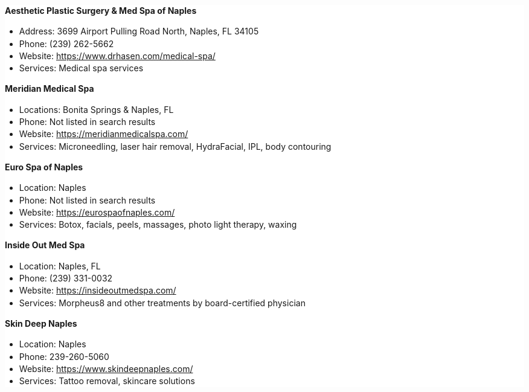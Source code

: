 **Aesthetic Plastic Surgery & Med Spa of Naples**
- Address: 3699 Airport Pulling Road North, Naples, FL 34105
- Phone: (239) 262-5662
- Website: https://www.drhasen.com/medical-spa/
- Services: Medical spa services

**Meridian Medical Spa**
- Locations: Bonita Springs & Naples, FL
- Phone: Not listed in search results
- Website: https://meridianmedicalspa.com/
- Services: Microneedling, laser hair removal, HydraFacial, IPL, body contouring

**Euro Spa of Naples**
- Location: Naples
- Phone: Not listed in search results
- Website: https://eurospaofnaples.com/
- Services: Botox, facials, peels, massages, photo light therapy, waxing

**Inside Out Med Spa**
- Location: Naples, FL
- Phone: (239) 331-0032
- Website: https://insideoutmedspa.com/
- Services: Morpheus8 and other treatments by board-certified physician

**Skin Deep Naples**
- Location: Naples
- Phone: 239-260-5060
- Website: https://www.skindeepnaples.com/
- Services: Tattoo removal, skincare solutions